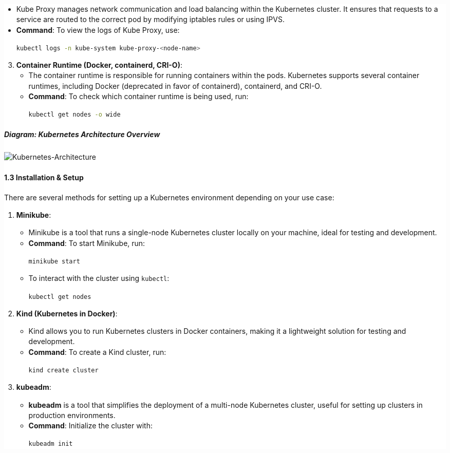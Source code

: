    - Kube Proxy manages network communication and load balancing within the Kubernetes cluster. It ensures that requests to a service are routed to the correct pod by modifying iptables rules or using IPVS.
   - **Command**: To view the logs of Kube Proxy, use:
     ```bash
     kubectl logs -n kube-system kube-proxy-<node-name>
     ```

3. **Container Runtime (Docker, containerd, CRI-O)**:
   - The container runtime is responsible for running containers within the pods. Kubernetes supports several container runtimes, including Docker (deprecated in favor of containerd), containerd, and CRI-O.
   - **Command**: To check which container runtime is being used, run:
     ```bash
     kubectl get nodes -o wide
     ```

##### Diagram: Kubernetes Architecture Overview

![Kubernetes-Architecture](https://kubernetes.io/images/docs/kubernetes-cluster-architecture.svg)

#### 1.3 Installation & Setup

There are several methods for setting up a Kubernetes environment depending on your use case:

1. **Minikube**:

   - Minikube is a tool that runs a single-node Kubernetes cluster locally on your machine, ideal for testing and development.
   - **Command**: To start Minikube, run:
     ```bash
     minikube start
     ```
   - To interact with the cluster using `kubectl`:
     ```bash
     kubectl get nodes
     ```

2. **Kind (Kubernetes in Docker)**:

   - Kind allows you to run Kubernetes clusters in Docker containers, making it a lightweight solution for testing and development.
   - **Command**: To create a Kind cluster, run:
     ```bash
     kind create cluster
     ```

3. **kubeadm**:

   - **kubeadm** is a tool that simplifies the deployment of a multi-node Kubernetes cluster, useful for setting up clusters in production environments.
   - **Command**: Initialize the cluster with:
     ```bash
     kubeadm init
     ```
